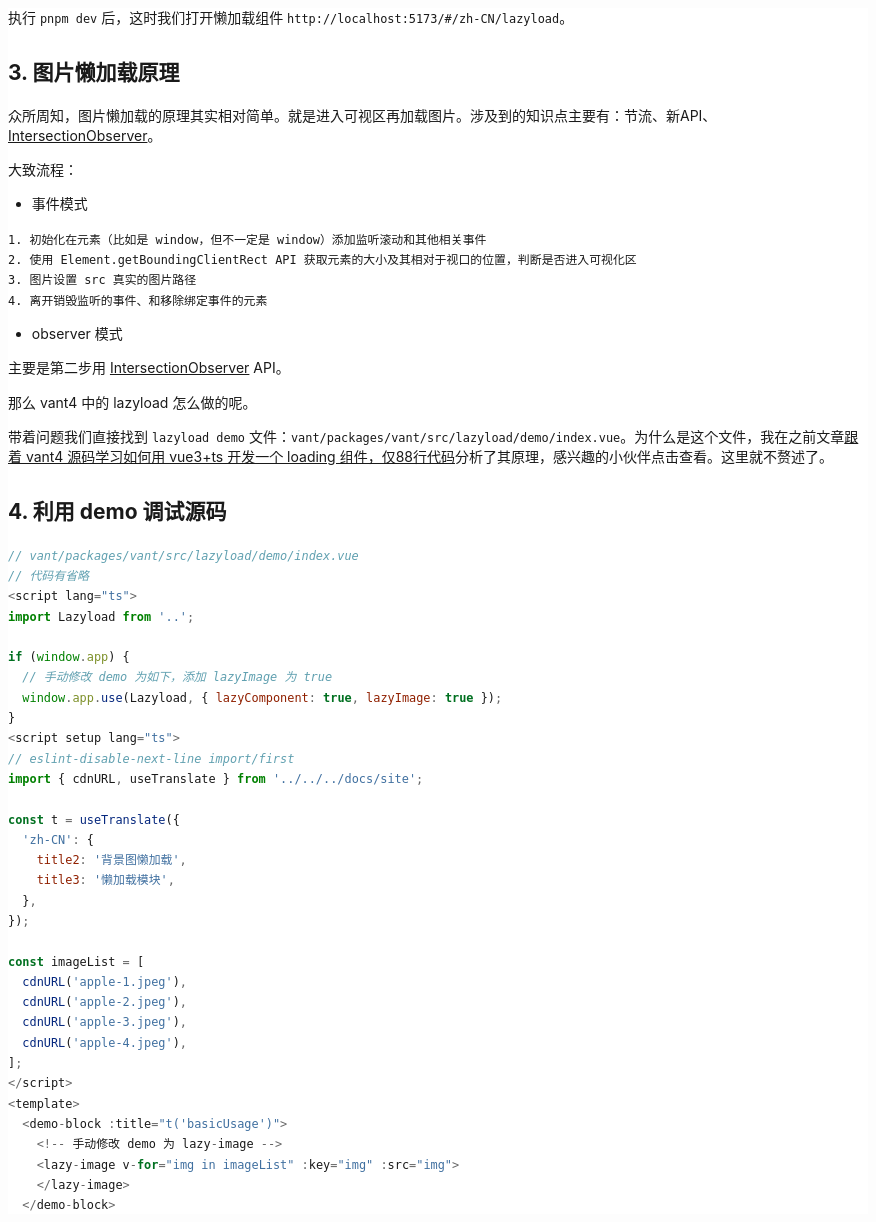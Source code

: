 ```bash
```

执行 `pnpm dev` 后，这时我们打开懒加载组件 `http://localhost:5173/#/zh-CN/lazyload`。

## 3. 图片懒加载原理

众所周知，图片懒加载的原理其实相对简单。就是进入可视区再加载图片。涉及到的知识点主要有：节流、新API、[IntersectionObserver](https://developer.mozilla.org/zh-CN/docs/Web/API/IntersectionObserver)。

大致流程：

- 事件模式

```bash
1. 初始化在元素（比如是 window，但不一定是 window）添加监听滚动和其他相关事件
2. 使用 Element.getBoundingClientRect API 获取元素的大小及其相对于视口的位置，判断是否进入可视化区
3. 图片设置 src 真实的图片路径
4. 离开销毁监听的事件、和移除绑定事件的元素
```

- observer 模式

主要是第二步用 [IntersectionObserver](https://developer.mozilla.org/zh-CN/docs/Web/API/IntersectionObserver) API。

那么 vant4 中的 lazyload 怎么做的呢。

带着问题我们直接找到 `lazyload demo` 文件：`vant/packages/vant/src/lazyload/demo/index.vue`。为什么是这个文件，我在之前文章[跟着 vant4 源码学习如何用 vue3+ts 开发一个 loading 组件，仅88行代码](https://juejin.cn/post/7160465286036979748#heading-3)分析了其原理，感兴趣的小伙伴点击查看。这里就不赘述了。

## 4. 利用 demo 调试源码

```js
// vant/packages/vant/src/lazyload/demo/index.vue
// 代码有省略
<script lang="ts">
import Lazyload from '..';

if (window.app) {
  // 手动修改 demo 为如下，添加 lazyImage 为 true
  window.app.use(Lazyload, { lazyComponent: true, lazyImage: true });
}
<script setup lang="ts">
// eslint-disable-next-line import/first
import { cdnURL, useTranslate } from '../../../docs/site';

const t = useTranslate({
  'zh-CN': {
    title2: '背景图懒加载',
    title3: '懒加载模块',
  },
});

const imageList = [
  cdnURL('apple-1.jpeg'),
  cdnURL('apple-2.jpeg'),
  cdnURL('apple-3.jpeg'),
  cdnURL('apple-4.jpeg'),
];
</script>
<template>
  <demo-block :title="t('basicUsage')">
    <!-- 手动修改 demo 为 lazy-image -->
    <lazy-image v-for="img in imageList" :key="img" :src="img">
    </lazy-image>
  </demo-block>
```